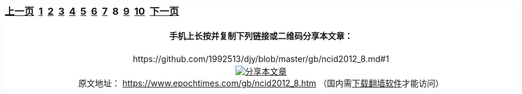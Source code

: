 <tr><td><h3><a href="https://github.com/1992513/djy/blob/master/gb/ncid2012_7.md#1">上一页</a>&nbsp;&nbsp;<a href="https://github.com/1992513/djy/blob/master/gb/ncid2012.md#1">1</a>&nbsp;&nbsp;<a href="https://github.com/1992513/djy/blob/master/gb/ncid2012_2.md#1">2</a>&nbsp;&nbsp;<a href="https://github.com/1992513/djy/blob/master/gb/ncid2012_3.md#1">3</a>&nbsp;&nbsp;<a href="https://github.com/1992513/djy/blob/master/gb/ncid2012_4.md#1">4</a>&nbsp;&nbsp;<a href="https://github.com/1992513/djy/blob/master/gb/ncid2012_5.md#1">5</a>&nbsp;&nbsp;<a href="https://github.com/1992513/djy/blob/master/gb/ncid2012_6.md#1">6</a>&nbsp;&nbsp;<a href="https://github.com/1992513/djy/blob/master/gb/ncid2012_7.md#1">7</a>&nbsp;&nbsp;8&nbsp;&nbsp;<a href="https://github.com/1992513/djy/blob/master/gb/ncid2012_9.md#1">9</a>&nbsp;&nbsp;<a href="https://github.com/1992513/djy/blob/master/gb/ncid2012_10.md#1">10</a>&nbsp;&nbsp;<a href="https://github.com/1992513/djy/blob/master/gb/ncid2012_9.md#1">下一页</a></h3></td></tr>
</table><div align="center"><h4>手机上长按并复制下列链接或二维码分享本文章：</h4>https://github.com/1992513/djy/blob/master/gb/ncid2012_8.md#1<br><a href="https://github.com/1992513/djy/blob/master/gb/ncid2012_8.md#1"><img src="https://quickchart.io/qr?size=256&text=https://github.com/1992513/djy/blob/master/gb/ncid2012_8.md%231" title="分享本文章"></a><br>原文地址： <a href="https://www.epochtimes.com/gb/ncid2012_8.htm">https://www.epochtimes.com/gb/ncid2012_8.htm</a>    （国内需<a href="https://github.com/1992513/www/blob/master/README.md#8">下载翻墙软件</a>才能访问）</div>

